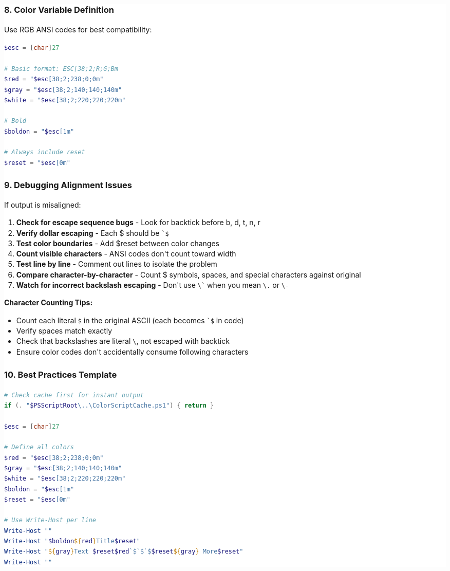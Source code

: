 ### 8. **Color Variable Definition**

Use RGB ANSI codes for best compatibility:

```powershell
$esc = [char]27

# Basic format: ESC[38;2;R;G;Bm
$red = "$esc[38;2;238;0;0m"
$gray = "$esc[38;2;140;140;140m"
$white = "$esc[38;2;220;220;220m"

# Bold
$boldon = "$esc[1m"

# Always include reset
$reset = "$esc[0m"
```

### 9. **Debugging Alignment Issues**

If output is misaligned:

1. **Check for escape sequence bugs** - Look for backtick before b, d, t, n, r
2. **Verify dollar escaping** - Each $ should be `` `$ ``
3. **Test color boundaries** - Add $reset between color changes
4. **Count visible characters** - ANSI codes don't count toward width
5. **Test line by line** - Comment out lines to isolate the problem
6. **Compare character-by-character** - Count $ symbols, spaces, and special characters against original
7. **Watch for incorrect backslash escaping** - Don't use `` \` `` when you mean `\.` or `\-`

**Character Counting Tips:**
- Count each literal `$` in the original ASCII (each becomes `` `$ `` in code)
- Verify spaces match exactly
- Check that backslashes are literal `\`, not escaped with backtick
- Ensure color codes don't accidentally consume following characters

### 10. **Best Practices Template**

```powershell
# Check cache first for instant output
if (. "$PSScriptRoot\..\ColorScriptCache.ps1") { return }

$esc = [char]27

# Define all colors
$red = "$esc[38;2;238;0;0m"
$gray = "$esc[38;2;140;140;140m"
$white = "$esc[38;2;220;220;220m"
$boldon = "$esc[1m"
$reset = "$esc[0m"

# Use Write-Host per line
Write-Host ""
Write-Host "$boldon${red}Title$reset"
Write-Host "${gray}Text $reset$red`$`$`$$reset${gray} More$reset"
Write-Host ""
```
